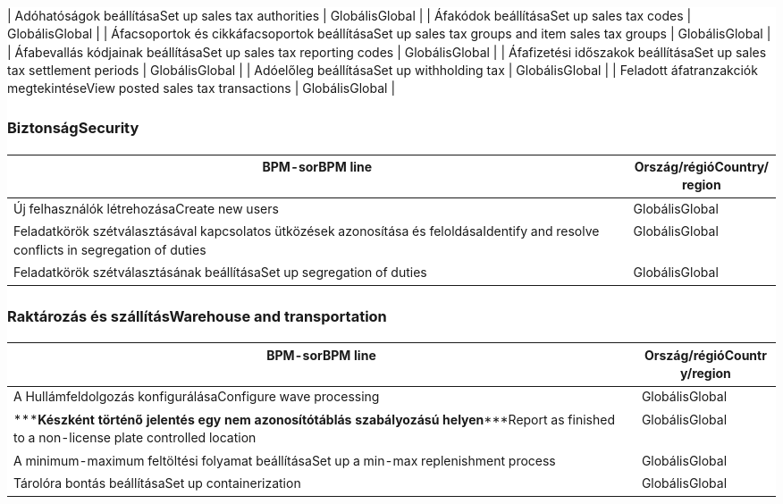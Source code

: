| <span data-ttu-id="8c652-267">Adóhatóságok beállítása</span><span class="sxs-lookup"><span data-stu-id="8c652-267">Set up sales tax authorities</span></span>                       | <span data-ttu-id="8c652-268">Globális</span><span class="sxs-lookup"><span data-stu-id="8c652-268">Global</span></span>         |
| <span data-ttu-id="8c652-269">Áfakódok beállítása</span><span class="sxs-lookup"><span data-stu-id="8c652-269">Set up sales tax codes</span></span>                             | <span data-ttu-id="8c652-270">Globális</span><span class="sxs-lookup"><span data-stu-id="8c652-270">Global</span></span>         |
| <span data-ttu-id="8c652-271">Áfacsoportok és cikkáfacsoportok beállítása</span><span class="sxs-lookup"><span data-stu-id="8c652-271">Set up sales tax groups and item sales tax groups</span></span>  | <span data-ttu-id="8c652-272">Globális</span><span class="sxs-lookup"><span data-stu-id="8c652-272">Global</span></span>         |
| <span data-ttu-id="8c652-273">Áfabevallás kódjainak beállítása</span><span class="sxs-lookup"><span data-stu-id="8c652-273">Set up sales tax reporting codes</span></span>                   | <span data-ttu-id="8c652-274">Globális</span><span class="sxs-lookup"><span data-stu-id="8c652-274">Global</span></span>         |
| <span data-ttu-id="8c652-275">Áfafizetési időszakok beállítása</span><span class="sxs-lookup"><span data-stu-id="8c652-275">Set up sales tax settlement periods</span></span>                | <span data-ttu-id="8c652-276">Globális</span><span class="sxs-lookup"><span data-stu-id="8c652-276">Global</span></span>         |
| <span data-ttu-id="8c652-277">Adóelőleg beállítása</span><span class="sxs-lookup"><span data-stu-id="8c652-277">Set up withholding tax</span></span>                             | <span data-ttu-id="8c652-278">Globális</span><span class="sxs-lookup"><span data-stu-id="8c652-278">Global</span></span>         |
| <span data-ttu-id="8c652-279">Feladott áfatranzakciók megtekintése</span><span class="sxs-lookup"><span data-stu-id="8c652-279">View posted sales tax transactions</span></span>                 | <span data-ttu-id="8c652-280">Globális</span><span class="sxs-lookup"><span data-stu-id="8c652-280">Global</span></span>         |

### <a name="security"></a><span data-ttu-id="8c652-281">Biztonság</span><span class="sxs-lookup"><span data-stu-id="8c652-281">Security</span></span>

| <span data-ttu-id="8c652-282">BPM-sor</span><span class="sxs-lookup"><span data-stu-id="8c652-282">BPM line</span></span>                                                | <span data-ttu-id="8c652-283">Ország/régió</span><span class="sxs-lookup"><span data-stu-id="8c652-283">Country/region</span></span> |
|---------------------------------------------------------|----------------|
| <span data-ttu-id="8c652-284">Új felhasználók létrehozása</span><span class="sxs-lookup"><span data-stu-id="8c652-284">Create new users</span></span>                                        | <span data-ttu-id="8c652-285">Globális</span><span class="sxs-lookup"><span data-stu-id="8c652-285">Global</span></span>         |
| <span data-ttu-id="8c652-286">Feladatkörök szétválasztásával kapcsolatos ütközések azonosítása és feloldása</span><span class="sxs-lookup"><span data-stu-id="8c652-286">Identify and resolve conflicts in segregation of duties</span></span> | <span data-ttu-id="8c652-287">Globális</span><span class="sxs-lookup"><span data-stu-id="8c652-287">Global</span></span>         |
| <span data-ttu-id="8c652-288">Feladatkörök szétválasztásának beállítása</span><span class="sxs-lookup"><span data-stu-id="8c652-288">Set up segregation of duties</span></span>                            | <span data-ttu-id="8c652-289">Globális</span><span class="sxs-lookup"><span data-stu-id="8c652-289">Global</span></span>         |

### <a name="warehouse-and-transportation"></a><span data-ttu-id="8c652-290">Raktározás és szállítás</span><span class="sxs-lookup"><span data-stu-id="8c652-290">Warehouse and transportation</span></span>

| <span data-ttu-id="8c652-291">BPM-sor</span><span class="sxs-lookup"><span data-stu-id="8c652-291">BPM line</span></span>                                                            | <span data-ttu-id="8c652-292">Ország/régió</span><span class="sxs-lookup"><span data-stu-id="8c652-292">Country/region</span></span> |
|---------------------------------------------------------------------|----------------|
| <span data-ttu-id="8c652-293">A Hullámfeldolgozás konfigurálása</span><span class="sxs-lookup"><span data-stu-id="8c652-293">Configure wave processing</span></span>                                           | <span data-ttu-id="8c652-294">Globális</span><span class="sxs-lookup"><span data-stu-id="8c652-294">Global</span></span>         |
| <span data-ttu-id="8c652-295">**\***Készként történő jelentés egy nem azonosítótáblás szabályozású helyen</span><span class="sxs-lookup"><span data-stu-id="8c652-295">**\***Report as finished to a non-license plate controlled location</span></span> | <span data-ttu-id="8c652-296">Globális</span><span class="sxs-lookup"><span data-stu-id="8c652-296">Global</span></span>         |
| <span data-ttu-id="8c652-297">A minimum-maximum feltöltési folyamat beállítása</span><span class="sxs-lookup"><span data-stu-id="8c652-297">Set up a min-max replenishment process</span></span>                              | <span data-ttu-id="8c652-298">Globális</span><span class="sxs-lookup"><span data-stu-id="8c652-298">Global</span></span>         |
| <span data-ttu-id="8c652-299">Tárolóra bontás beállítása</span><span class="sxs-lookup"><span data-stu-id="8c652-299">Set up containerization</span></span>                                             | <span data-ttu-id="8c652-300">Globális</span><span class="sxs-lookup"><span data-stu-id="8c652-300">Global</span></span>         |